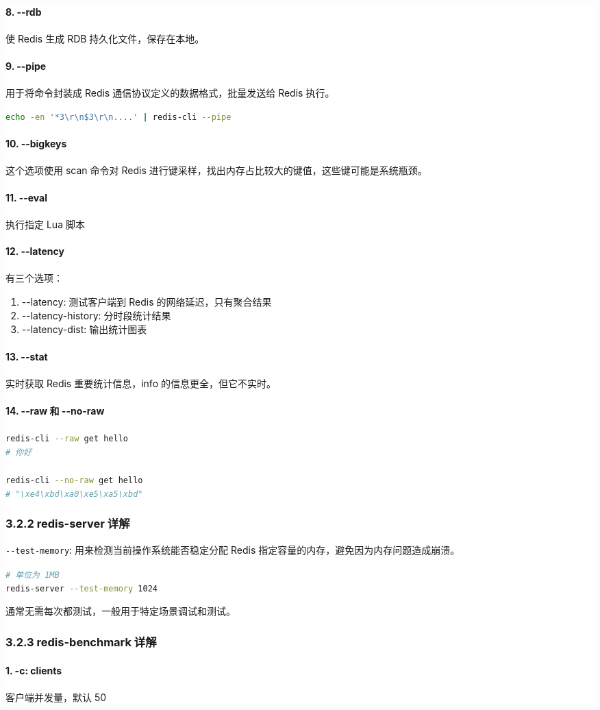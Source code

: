 #### 8. --rdb

使 Redis 生成 RDB 持久化文件，保存在本地。

#### 9. --pipe

用于将命令封装成 Redis 通信协议定义的数据格式，批量发送给 Redis 执行。

```sh
echo -en '*3\r\n$3\r\n....' | redis-cli --pipe
```

#### 10. --bigkeys

这个选项使用 scan 命令对 Redis 进行键采样，找出内存占比较大的键值，这些键可能是系统瓶颈。

#### 11. --eval

执行指定 Lua 脚本

#### 12. --latency

有三个选项：

1. --latency: 测试客户端到 Redis 的网络延迟，只有聚合结果
2. --latency-history: 分时段统计结果
3. --latency-dist: 输出统计图表

#### 13. --stat

实时获取 Redis 重要统计信息，info 的信息更全，但它不实时。

#### 14. --raw 和 --no-raw

```sh
redis-cli --raw get hello
# 你好

redis-cli --no-raw get hello 
# "\xe4\xbd\xa0\xe5\xa5\xbd"
```

### 3.2.2 redis-server 详解

`--test-memory`: 用来检测当前操作系统能否稳定分配 Redis 指定容量的内存，避免因为内存问题造成崩溃。

```sh
# 单位为 1MB
redis-server --test-memory 1024
```

通常无需每次都测试，一般用于特定场景调试和测试。

### 3.2.3 redis-benchmark 详解

#### 1. -c: clients

客户端并发量，默认 50
